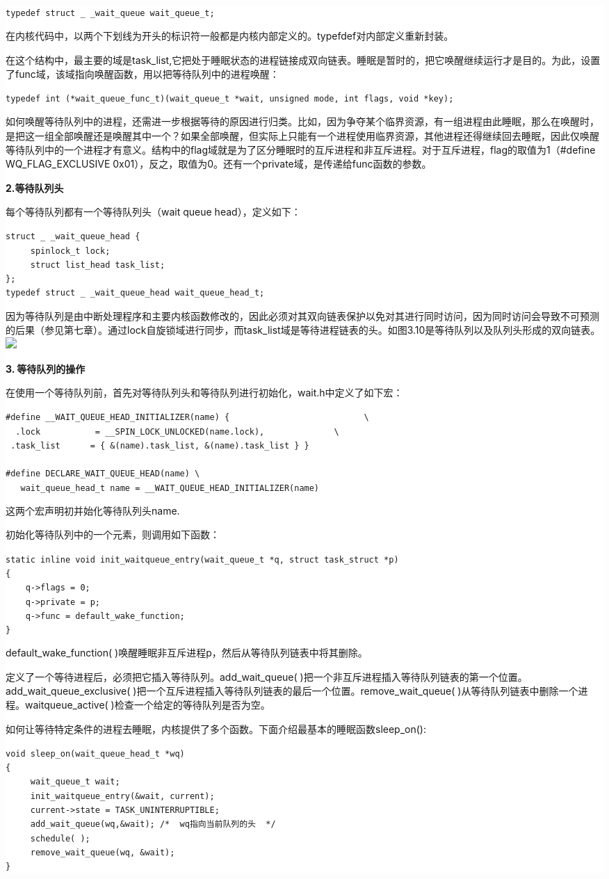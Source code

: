     typedef struct _ _wait_queue wait_queue_t;

在内核代码中，以两个下划线为开头的标识符一般都是内核内部定义的。typefdef对内部定义重新封装。

在这个结构中，最主要的域是task_list,它把处于睡眠状态的进程链接成双向链表。睡眠是暂时的，把它唤醒继续运行才是目的。为此，设置了func域，该域指向唤醒函数，用以把等待队列中的进程唤醒：

    typedef int (*wait_queue_func_t)(wait_queue_t *wait, unsigned mode, int flags, void *key);

如何唤醒等待队列中的进程，还需进一步根据等待的原因进行归类。比如，因为争夺某个临界资源，有一组进程由此睡眠，那么在唤醒时，是把这一组全部唤醒还是唤醒其中一个？如果全部唤醒，但实际上只能有一个进程使用临界资源，其他进程还得继续回去睡眠，因此仅唤醒等待队列中的一个进程才有意义。结构中的flag域就是为了区分睡眠时的互斥进程和非互斥进程。对于互斥进程，flag的取值为1（#define WQ_FLAG_EXCLUSIVE	0x01），反之，取值为0。还有一个private域，是传递给func函数的参数。

**2.等待队列头**

  每个等待队列都有一个等待队列头（wait queue head），定义如下：

    struct _ _wait_queue_head {
         spinlock_t lock;
         struct list_head task_list;
    };
    typedef struct _ _wait_queue_head wait_queue_head_t;

因为等待队列是由中断处理程序和主要内核函数修改的，因此必须对其双向链表保护以免对其进行同时访问，因为同时访问会导致不可预测的后果（参见第七章）。通过lock自旋锁域进行同步，而task_list域是等待进程链表的头。如图3.10是等待队列以及队列头形成的双向链表。
![](http://i.imgur.com/dghsQ16.png)

**3. 等待队列的操作**
  
在使用一个等待队列前，首先对等待队列头和等待队列进行初始化，wait.h中定义了如下宏：


    #define __WAIT_QUEUE_HEAD_INITIALIZER(name) {                           \
      .lock           = __SPIN_LOCK_UNLOCKED(name.lock),              \
     .task_list      = { &(name).task_list, &(name).task_list } }
  
    #define DECLARE_WAIT_QUEUE_HEAD(name) \
       wait_queue_head_t name = __WAIT_QUEUE_HEAD_INITIALIZER(name)

这两个宏声明初并始化等待队列头name.

初始化等待队列中的一个元素，则调用如下函数：

    static inline void init_waitqueue_entry(wait_queue_t *q, struct task_struct *p)
    {
        q->flags = 0;
        q->private = p;
        q->func = default_wake_function;
    }

default_wake_function( )唤醒睡眠非互斥进程p，然后从等待队列链表中将其删除。
  
定义了一个等待进程后，必须把它插入等待队列。add_wait_queue( )把一个非互斥进程插入等待队列链表的第一个位置。add_wait_queue_exclusive( )把一个互斥进程插入等待队列链表的最后一个位置。remove_wait_queue( )从等待队列链表中删除一个进程。waitqueue_active( )检查一个给定的等待队列是否为空。

如何让等待特定条件的进程去睡眠，内核提供了多个函数。下面介绍最基本的睡眠函数sleep_on():

    void sleep_on(wait_queue_head_t *wq)
    {
         wait_queue_t wait;
         init_waitqueue_entry(&wait, current);
         current->state = TASK_UNINTERRUPTIBLE;
         add_wait_queue(wq,&wait); /*  wq指向当前队列的头  */
         schedule( );
         remove_wait_queue(wq, &wait);
    }
